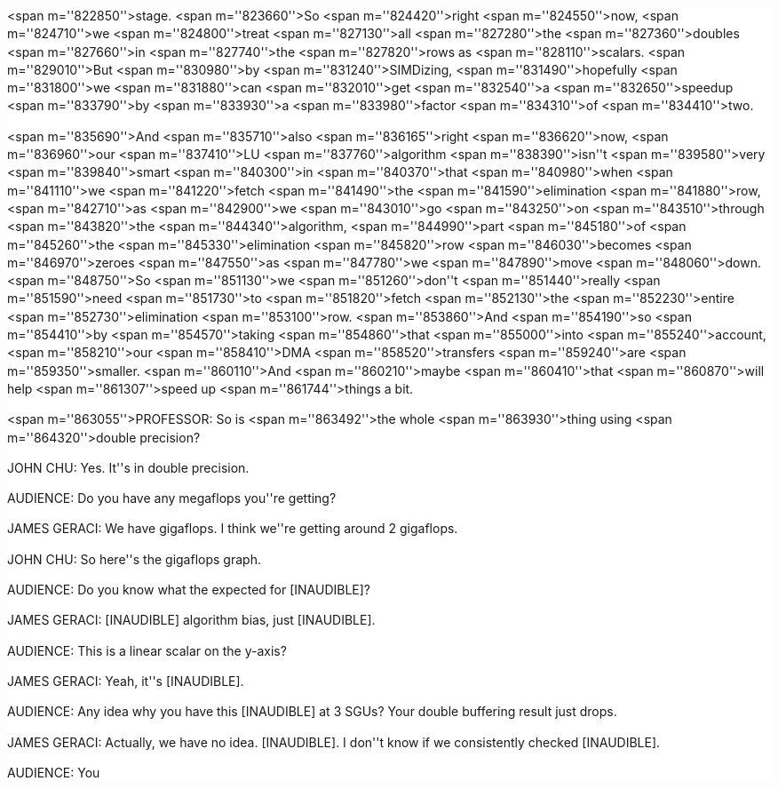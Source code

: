   <span m=''822850''>stage.</span> <span m=''823660''>So</span> <span m=''824420''>right</span>
  <span m=''824550''>now,</span> <span m=''824710''>we</span> <span m=''824800''>treat</span>
  <span m=''827130''>all</span> <span m=''827280''>the</span> <span m=''827360''>doubles</span>
  <span m=''827660''>in</span> <span m=''827740''>the</span> <span m=''827820''>rows
  as</span> <span m=''828110''>scalars.</span> <span m=''829010''>But</span> <span
  m=''830980''>by</span> <span m=''831240''>SIMDizing,</span> <span m=''831490''>hopefully</span>
  <span m=''831800''>we</span> <span m=''831880''>can</span> <span m=''832010''>get</span>
  <span m=''832540''>a</span> <span m=''832650''>speedup</span> <span m=''833790''>by</span>
  <span m=''833930''>a</span> <span m=''833980''>factor</span> <span m=''834310''>of</span>
  <span m=''834410''>two.</span> </p><p><span m=''835690''>And</span> <span m=''835710''>also</span>
  <span m=''836165''>right</span> <span m=''836620''>now,</span> <span m=''836960''>our</span>
  <span m=''837410''>LU</span> <span m=''837760''>algorithm</span> <span m=''838390''>isn''t</span>
  <span m=''839580''>very</span> <span m=''839840''>smart</span> <span m=''840300''>in</span>
  <span m=''840370''>that</span> <span m=''840980''>when</span> <span m=''841110''>we</span>
  <span m=''841220''>fetch</span> <span m=''841490''>the</span> <span m=''841590''>elimination</span>
  <span m=''841880''>row,</span> <span m=''842710''>as</span> <span m=''842900''>we</span>
  <span m=''843010''>go</span> <span m=''843250''>on</span> <span m=''843510''>through</span>
  <span m=''843820''>the</span> <span m=''844340''>algorithm,</span> <span m=''844990''>part</span>
  <span m=''845180''>of</span> <span m=''845260''>the</span> <span m=''845330''>elimination</span>
  <span m=''845820''>row</span> <span m=''846030''>becomes</span> <span m=''846970''>zeroes</span>
  <span m=''847550''>as</span> <span m=''847780''>we</span> <span m=''847890''>move</span>
  <span m=''848060''>down.</span> <span m=''848750''>So</span> <span m=''851130''>we</span>
  <span m=''851260''>don''t</span> <span m=''851440''>really</span> <span m=''851590''>need</span>
  <span m=''851730''>to</span> <span m=''851820''>fetch</span> <span m=''852130''>the</span>
  <span m=''852230''>entire</span> <span m=''852730''>elimination</span> <span m=''853100''>row.</span>
  <span m=''853860''>And</span> <span m=''854190''>so</span> <span m=''854410''>by</span>
  <span m=''854570''>taking</span> <span m=''854860''>that</span> <span m=''855000''>into</span>
  <span m=''855240''>account,</span> <span m=''858210''>our</span> <span m=''858410''>DMA</span>
  <span m=''858520''>transfers</span> <span m=''859240''>are</span> <span m=''859350''>smaller.</span>
  <span m=''860110''>And</span> <span m=''860210''>maybe</span> <span m=''860410''>that</span>
  <span m=''860870''>will help</span> <span m=''861307''>speed up</span> <span m=''861744''>things
  a bit.</span> </p><p><span m=''863055''>PROFESSOR: So is</span> <span m=''863492''>the
  whole</span> <span m=''863930''>thing using</span> <span m=''864320''>double precision?</span>
  </p><p><span m=''865206''>JOHN CHU: Yes.</span> <span m=''865702''>It''s in</span>
  <span m=''866198''>double</span> <span m=''866694''>precision.</span> </p><p><span
  m=''868182''>AUDIENCE: Do you have</span> <span m=''868678''>any</span> <span m=''869174''>megaflops</span>
  <span m=''869670''>you''re getting?</span> </p><p><span m=''870662''>JAMES GERACI:
  We</span> <span m=''871158''>have</span> <span m=''871654''>gigaflops.</span> <span
  m=''872150''>I think</span> <span m=''872646''>we''re getting</span> <span m=''873142''>around
  2</span> <span m=''873638''>gigaflops.</span> </p><p><span m=''874630''>JOHN CHU:
  So here''s</span> <span m=''875126''>the</span> <span m=''875622''>gigaflops</span>
  <span m=''876118''>graph.</span> </p><p><span m=''879590''>AUDIENCE: Do you</span>
  <span m=''880086''>know what the</span> <span m=''880582''>expected</span> <span
  m=''881078''>for</span> <span m=''881574''>[INAUDIBLE]?</span> </p><p><span m=''883558''>JAMES
  GERACI: [INAUDIBLE]</span> <span m=''884550''>algorithm</span> <span m=''885046''>bias,</span>
  <span m=''885542''>just</span> <span m=''886038''>[INAUDIBLE].</span> </p><p><span
  m=''890530''>AUDIENCE: This is</span> <span m=''890820''>a linear</span> <span m=''890960''>scalar</span>
  <span m=''891520''>on</span> <span m=''891840''>the</span> <span m=''891900''>y-axis?</span>
  </p><p><span m=''892712''>JAMES GERACI: Yeah,</span> <span m=''893204''>it''s</span>
  <span m=''893696''>[INAUDIBLE].</span> </p><p><span m=''897632''>AUDIENCE: Any idea</span>
  <span m=''898124''>why</span> <span m=''898616''>you have this</span> <span m=''899108''>[INAUDIBLE]</span>
  <span m=''899600''>at</span> <span m=''900092''>3 SGUs?</span> <span m=''901076''>Your</span>
  <span m=''901568''>double</span> <span m=''902060''>buffering</span> <span m=''902552''>result</span>
  <span m=''903536''>just</span> <span m=''905012''>drops.</span> </p><p><span m=''908948''>JAMES
  GERACI: Actually, we</span> <span m=''909440''>have no</span> <span m=''909932''>idea.</span>
  <span m=''910916''>[INAUDIBLE].</span> <span m=''912392''>I don''t know</span> <span
  m=''912884''>if we</span> <span m=''913868''>consistently</span> <span m=''914852''>checked</span>
  <span m=''915344''>[INAUDIBLE].</span> </p><p><span m=''915836''>AUDIENCE: You</span>